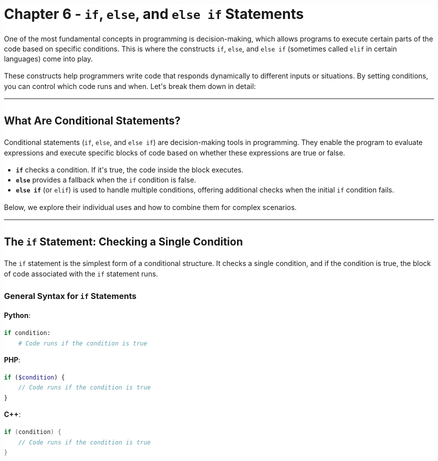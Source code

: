 # Chapter 6 - `if`, `else`, and `else if` Statements

One of the most fundamental concepts in programming is decision-making, which allows programs to execute certain parts of the code based on specific conditions. This is where the constructs `if`, `else`, and `else if` (sometimes called `elif` in certain languages) come into play.

These constructs help programmers write code that responds dynamically to different inputs or situations. By setting conditions, you can control which code runs and when. Let's break them down in detail:

---

## What Are Conditional Statements?

Conditional statements (`if`, `else`, and `else if`) are decision-making tools in programming. They enable the program to evaluate expressions and execute specific blocks of code based on whether these expressions are true or false.

- **`if`** checks a condition. If it's true, the code inside the block executes.
- **`else`** provides a fallback when the `if` condition is false.
- **`else if`** (or `elif`) is used to handle multiple conditions, offering additional checks when the initial `if` condition fails.

Below, we explore their individual uses and how to combine them for complex scenarios.

---

## The `if` Statement: Checking a Single Condition

The `if` statement is the simplest form of a conditional structure. It checks a single condition, and if the condition is true, the block of code associated with the `if` statement runs.

### General Syntax for `if` Statements

**Python**:
```python
if condition:
    # Code runs if the condition is true
```

**PHP**:
```php
if ($condition) {
    // Code runs if the condition is true
}
```

**C++**:
```cpp
if (condition) {
    // Code runs if the condition is true
}
```
